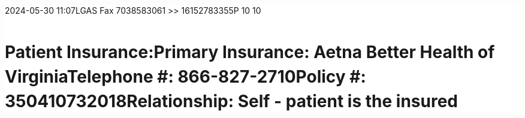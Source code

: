 2024-05-30 11:07LGAS Fax 7038583061 >> 16152783355P 10 10
# Patient Insurance:**Primary Insurance:** Aetna Better Health of Virginia**Telephone #:** 866-827-2710**Policy #:** 350410732018**Relationship:** Self - patient is the insured